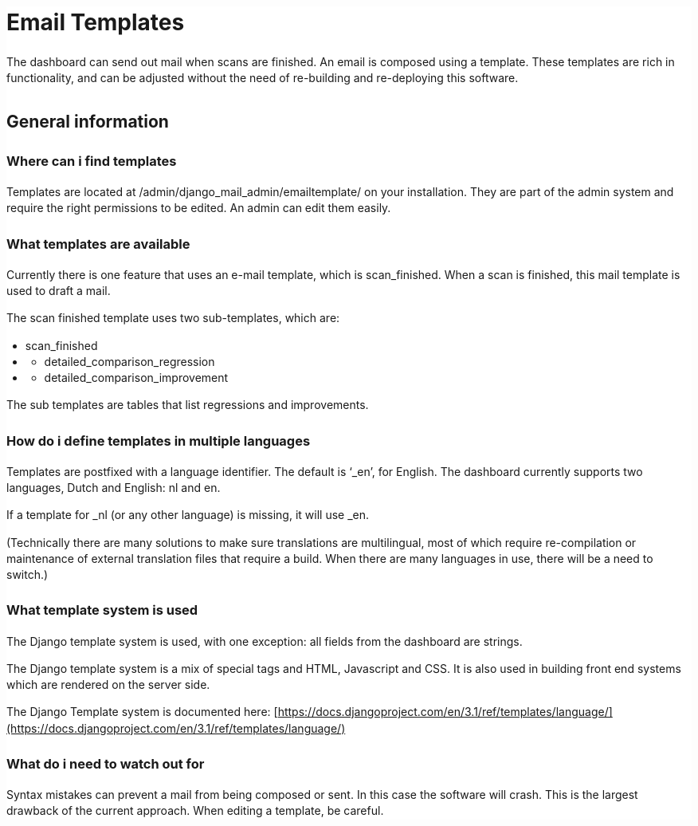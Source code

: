 # Email Templates

The dashboard can send out mail when scans are finished.
An email is composed using a template. These templates are rich in functionality, and can
be adjusted without the need of re-building and re-deploying this software.

## General information

### Where can i find templates

Templates are located at /admin/django_mail_admin/emailtemplate/ on your installation.
They are part of the admin system and require the right permissions to be edited.
An admin can edit them easily.

### What templates are available

Currently there is one feature that uses an e-mail template, which is scan_finished.
When a scan is finished, this mail template is used to draft a mail.

The scan finished template uses two sub-templates, which are:

- scan_finished
- - detailed_comparison_regression
- - detailed_comparison_improvement

The sub templates are tables that list regressions and improvements.

### How do i define templates in multiple languages

Templates are postfixed with a language identifier. The default is ‘_en’, for English.
The dashboard currently supports two languages, Dutch and English: nl and en.

If a template for \_nl (or any other language) is missing, it will use \_en.

(Technically there are many solutions to make sure translations are multilingual, most of which
require re-compilation or maintenance of external translation files that require a build. When
there are many languages in use, there will be a need to switch.)

### What template system is used

The Django template system is used, with one exception: all fields from the dashboard are strings.

The Django template system is a mix of special tags and HTML, Javascript and CSS. It is also
used in building front end systems which are rendered on the server side.

The Django Template system is documented here:
[https://docs.djangoproject.com/en/3.1/ref/templates/language/](https://docs.djangoproject.com/en/3.1/ref/templates/language/)

### What do i need to watch out for

Syntax mistakes can prevent a mail from being composed or sent. In this case the software will crash.
This is the largest drawback of the current approach. When editing a template, be careful.
